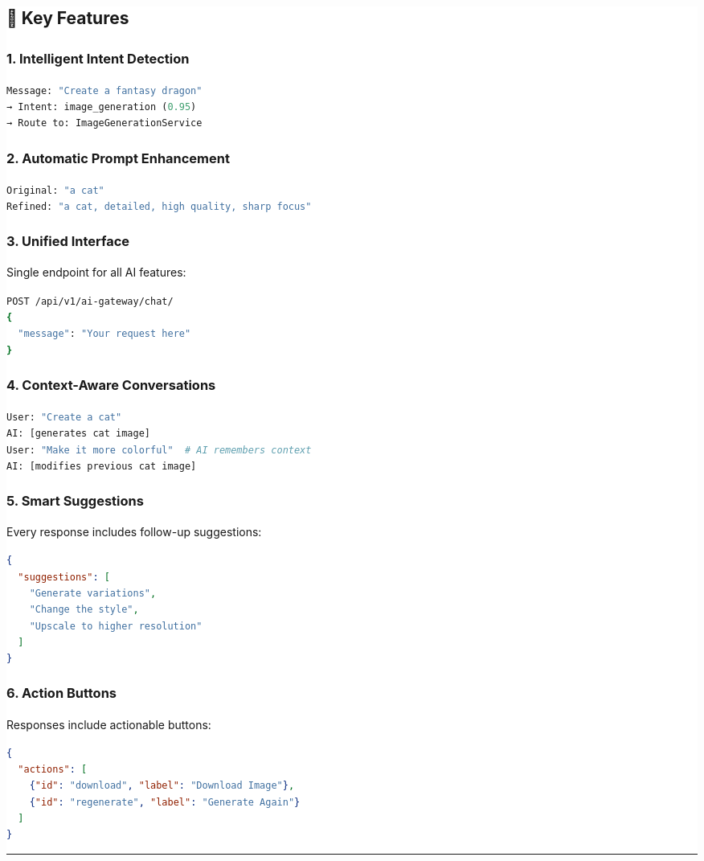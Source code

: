 
## 🎯 Key Features

### 1. **Intelligent Intent Detection**
```python
Message: "Create a fantasy dragon"
→ Intent: image_generation (0.95)
→ Route to: ImageGenerationService
```

### 2. **Automatic Prompt Enhancement**
```python
Original: "a cat"
Refined: "a cat, detailed, high quality, sharp focus"
```

### 3. **Unified Interface**
Single endpoint for all AI features:
```bash
POST /api/v1/ai-gateway/chat/
{
  "message": "Your request here"
}
```

### 4. **Context-Aware Conversations**
```python
User: "Create a cat"
AI: [generates cat image]
User: "Make it more colorful"  # AI remembers context
AI: [modifies previous cat image]
```

### 5. **Smart Suggestions**
Every response includes follow-up suggestions:
```json
{
  "suggestions": [
    "Generate variations",
    "Change the style",
    "Upscale to higher resolution"
  ]
}
```

### 6. **Action Buttons**
Responses include actionable buttons:
```json
{
  "actions": [
    {"id": "download", "label": "Download Image"},
    {"id": "regenerate", "label": "Generate Again"}
  ]
}
```

---